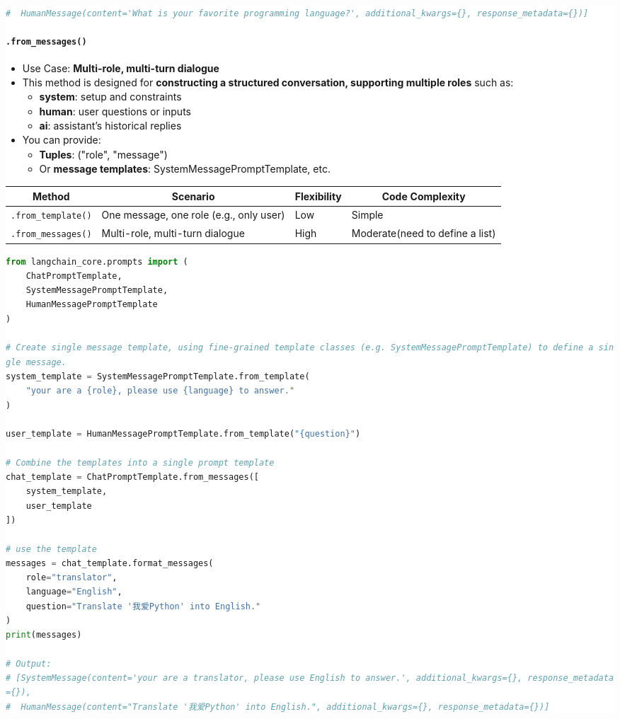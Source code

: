 ```python
#  HumanMessage(content='What is your favorite programming language?', additional_kwargs={}, response_metadata={})]
```


#### `.from_messages()`
- Use Case: **Multi-role, multi-turn dialogue**
- This method is designed for **constructing a structured conversation, supporting multiple roles** such as:
	- **system**: setup and constraints
	- **human**: user questions or inputs
	- **ai**: assistant’s historical replies
- You can provide:
	- **Tuples**: ("role", "message")
	- Or **message templates**: SystemMessagePromptTemplate, etc.

| Method | Scenario | Flexibility | Code Complexity |
|--------|----------|-------------|-----------------|
| `.from_template()` | One message, one role (e.g., only user) | Low | Simple |
| `.from_messages()` | Multi-role, multi-turn dialogue | High | Moderate(need to define a list) |

```python
from langchain_core.prompts import (
    ChatPromptTemplate, 
    SystemMessagePromptTemplate, 
    HumanMessagePromptTemplate
)

# Create single message template, using fine-grained template classes (e.g. SystemMessagePromptTemplate) to define a single message.
system_template = SystemMessagePromptTemplate.from_template(
    "your are a {role}, please use {language} to answer."
)

user_template = HumanMessagePromptTemplate.from_template("{question}")

# Combine the templates into a single prompt template
chat_template = ChatPromptTemplate.from_messages([
    system_template,
    user_template
])

# use the template
messages = chat_template.format_messages(
    role="translator", 
    language="English",
    question="Translate '我爱Python' into English."
)
print(messages)

# Output:
# [SystemMessage(content='your are a translator, please use English to answer.', additional_kwargs={}, response_metadata={}), 
#  HumanMessage(content="Translate '我爱Python' into English.", additional_kwargs={}, response_metadata={})]
```
